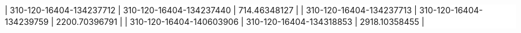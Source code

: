| 310-120-16404-134237712 | 310-120-16404-134237440 | 714.46348127 |
| 310-120-16404-134237713 | 310-120-16404-134239759 | 2200.70396791 |
| 310-120-16404-140603906 | 310-120-16404-134318853 | 2918.10358455 |
